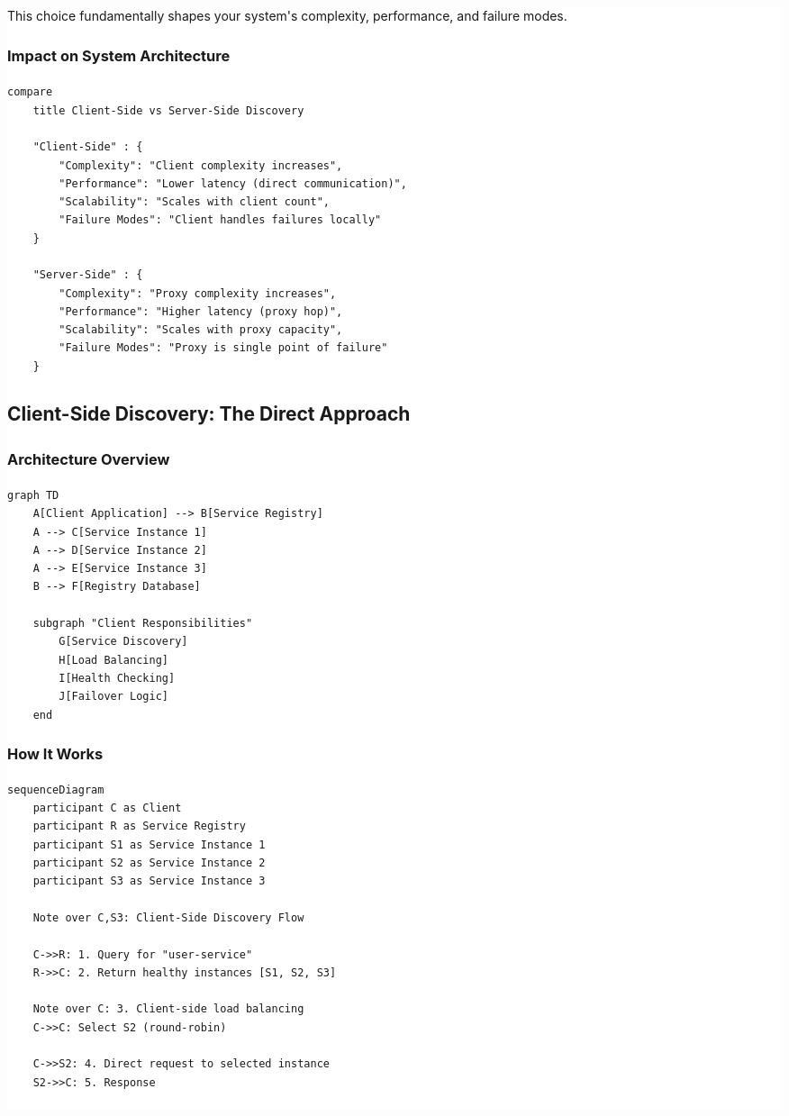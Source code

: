 This choice fundamentally shapes your system's complexity, performance, and failure modes.

### Impact on System Architecture

```mermaid
compare
    title Client-Side vs Server-Side Discovery
    
    "Client-Side" : {
        "Complexity": "Client complexity increases",
        "Performance": "Lower latency (direct communication)",
        "Scalability": "Scales with client count",
        "Failure Modes": "Client handles failures locally"
    }
    
    "Server-Side" : {
        "Complexity": "Proxy complexity increases",
        "Performance": "Higher latency (proxy hop)",
        "Scalability": "Scales with proxy capacity",
        "Failure Modes": "Proxy is single point of failure"
    }
```

## Client-Side Discovery: The Direct Approach

### Architecture Overview

```mermaid
graph TD
    A[Client Application] --> B[Service Registry]
    A --> C[Service Instance 1]
    A --> D[Service Instance 2]
    A --> E[Service Instance 3]
    B --> F[Registry Database]
    
    subgraph "Client Responsibilities"
        G[Service Discovery]
        H[Load Balancing]
        I[Health Checking]
        J[Failover Logic]
    end
```

### How It Works

```mermaid
sequenceDiagram
    participant C as Client
    participant R as Service Registry
    participant S1 as Service Instance 1
    participant S2 as Service Instance 2
    participant S3 as Service Instance 3
    
    Note over C,S3: Client-Side Discovery Flow
    
    C->>R: 1. Query for "user-service"
    R->>C: 2. Return healthy instances [S1, S2, S3]
    
    Note over C: 3. Client-side load balancing
    C->>C: Select S2 (round-robin)
    
    C->>S2: 4. Direct request to selected instance
    S2->>C: 5. Response
    
```